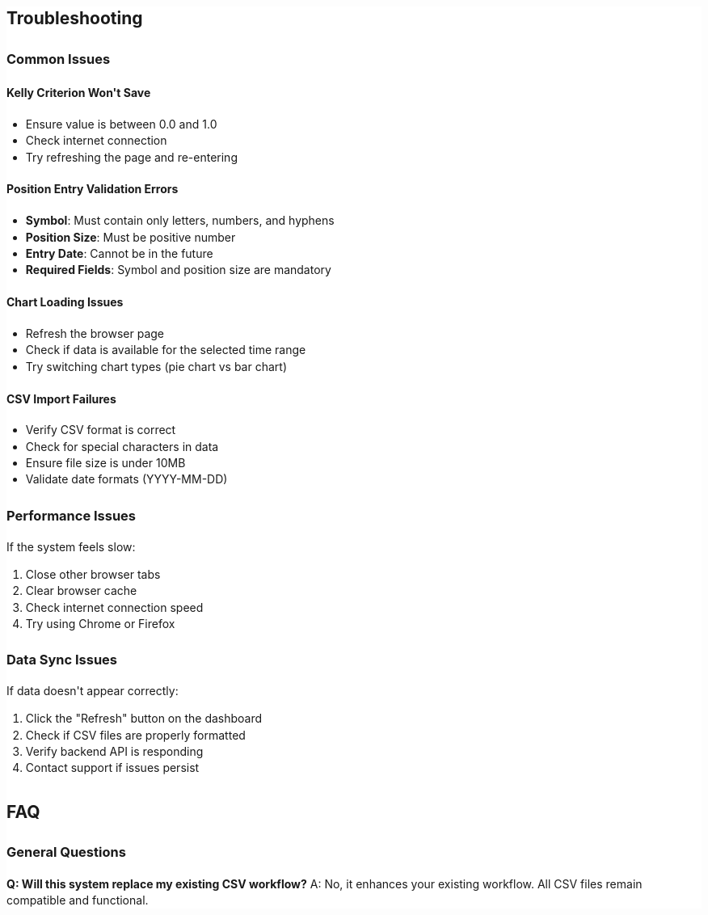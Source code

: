 ## Troubleshooting

### Common Issues

#### Kelly Criterion Won't Save

- Ensure value is between 0.0 and 1.0
- Check internet connection
- Try refreshing the page and re-entering

#### Position Entry Validation Errors

- **Symbol**: Must contain only letters, numbers, and hyphens
- **Position Size**: Must be positive number
- **Entry Date**: Cannot be in the future
- **Required Fields**: Symbol and position size are mandatory

#### Chart Loading Issues

- Refresh the browser page
- Check if data is available for the selected time range
- Try switching chart types (pie chart vs bar chart)

#### CSV Import Failures

- Verify CSV format is correct
- Check for special characters in data
- Ensure file size is under 10MB
- Validate date formats (YYYY-MM-DD)

### Performance Issues

If the system feels slow:

1. Close other browser tabs
2. Clear browser cache
3. Check internet connection speed
4. Try using Chrome or Firefox

### Data Sync Issues

If data doesn't appear correctly:

1. Click the "Refresh" button on the dashboard
2. Check if CSV files are properly formatted
3. Verify backend API is responding
4. Contact support if issues persist

## FAQ

### General Questions

**Q: Will this system replace my existing CSV workflow?**
A: No, it enhances your existing workflow. All CSV files remain compatible and functional.
